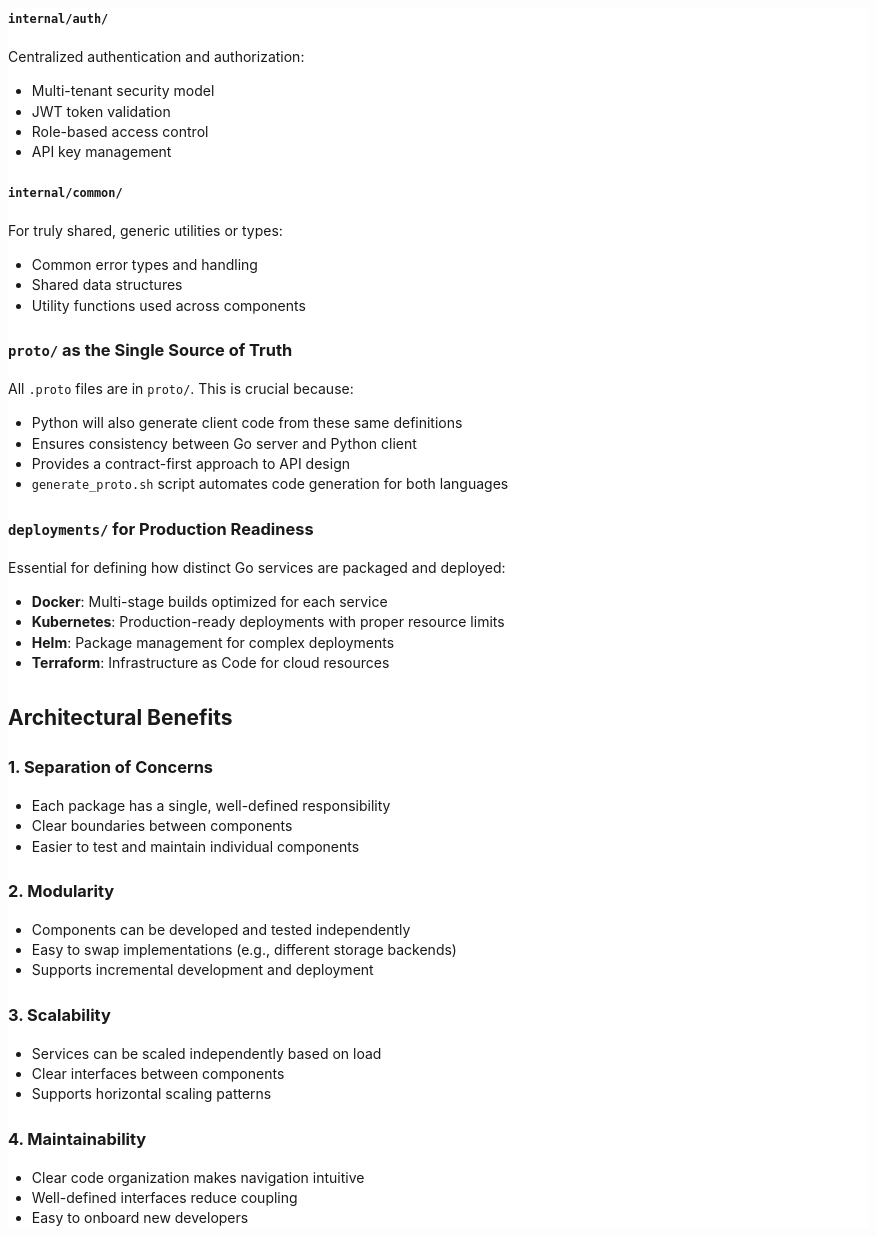 #### `internal/auth/`
Centralized authentication and authorization:
- Multi-tenant security model
- JWT token validation
- Role-based access control
- API key management

#### `internal/common/`
For truly shared, generic utilities or types:
- Common error types and handling
- Shared data structures
- Utility functions used across components

### `proto/` as the Single Source of Truth

All `.proto` files are in `proto/`. This is crucial because:
- Python will also generate client code from these same definitions
- Ensures consistency between Go server and Python client
- Provides a contract-first approach to API design
- `generate_proto.sh` script automates code generation for both languages

### `deployments/` for Production Readiness

Essential for defining how distinct Go services are packaged and deployed:
- **Docker**: Multi-stage builds optimized for each service
- **Kubernetes**: Production-ready deployments with proper resource limits
- **Helm**: Package management for complex deployments
- **Terraform**: Infrastructure as Code for cloud resources

## Architectural Benefits

### 1. **Separation of Concerns**
- Each package has a single, well-defined responsibility
- Clear boundaries between components
- Easier to test and maintain individual components

### 2. **Modularity**
- Components can be developed and tested independently
- Easy to swap implementations (e.g., different storage backends)
- Supports incremental development and deployment

### 3. **Scalability**
- Services can be scaled independently based on load
- Clear interfaces between components
- Supports horizontal scaling patterns

### 4. **Maintainability**
- Clear code organization makes navigation intuitive
- Well-defined interfaces reduce coupling
- Easy to onboard new developers
